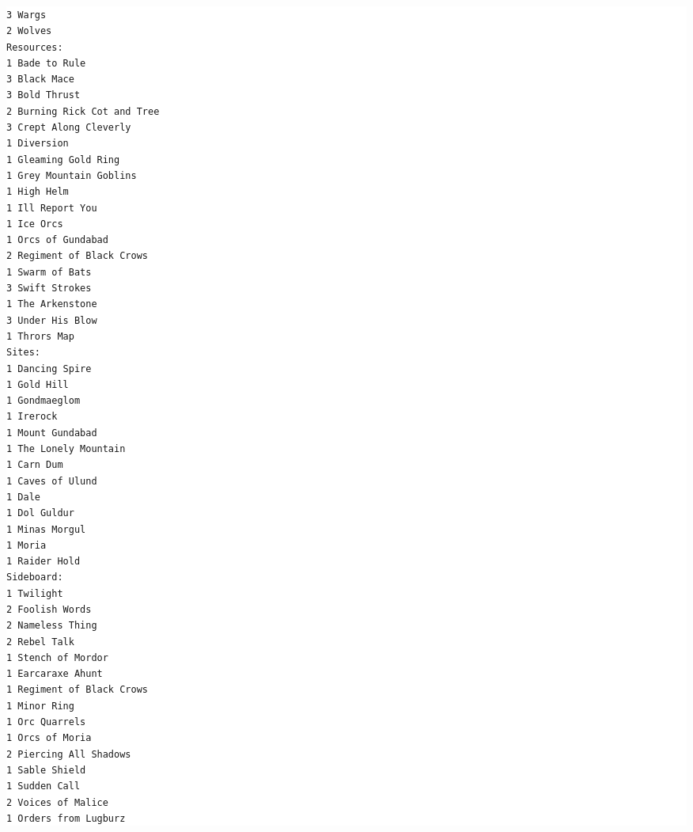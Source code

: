     3 Wargs
    2 Wolves
    Resources:
    1 Bade to Rule
    3 Black Mace
    3 Bold Thrust
    2 Burning Rick Cot and Tree
    3 Crept Along Cleverly
    1 Diversion
    1 Gleaming Gold Ring
    1 Grey Mountain Goblins
    1 High Helm
    1 Ill Report You
    1 Ice Orcs
    1 Orcs of Gundabad
    2 Regiment of Black Crows
    1 Swarm of Bats
    3 Swift Strokes
    1 The Arkenstone
    3 Under His Blow
    1 Thrors Map
    Sites:
    1 Dancing Spire
    1 Gold Hill
    1 Gondmaeglom
    1 Irerock
    1 Mount Gundabad
    1 The Lonely Mountain
    1 Carn Dum
    1 Caves of Ulund
    1 Dale
    1 Dol Guldur
    1 Minas Morgul
    1 Moria
    1 Raider Hold
    Sideboard:
    1 Twilight
    2 Foolish Words
    2 Nameless Thing
    2 Rebel Talk
    1 Stench of Mordor
    1 Earcaraxe Ahunt
    1 Regiment of Black Crows
    1 Minor Ring
    1 Orc Quarrels
    1 Orcs of Moria
    2 Piercing All Shadows
    1 Sable Shield
    1 Sudden Call
    2 Voices of Malice
    1 Orders from Lugburz
